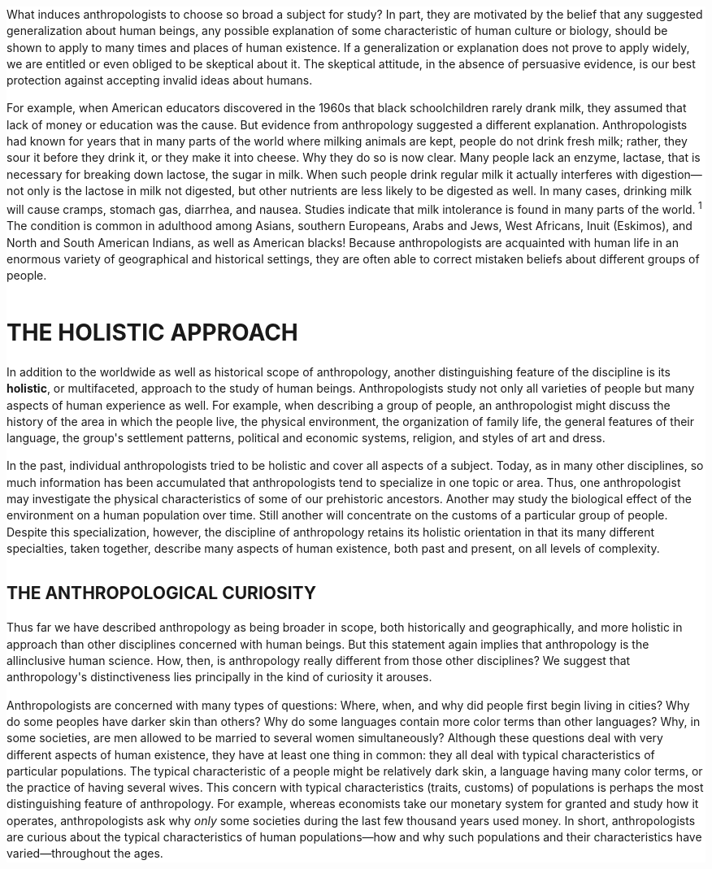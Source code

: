What induces anthropologists to choose so broad a subject for study? In part, they are motivated by the belief that any suggested generalization about human beings, any possible explanation of some characteristic of human culture or biology, should be shown to apply to many times and places of human existence. If a generalization or explanation does not prove to apply widely, we are entitled or even obliged to be skeptical about it. The skeptical attitude, in the absence of persuasive evidence, is our best protection against accepting invalid ideas about humans.

For example, when American educators discovered in the 1960s that black schoolchildren rarely drank milk, they assumed that lack of money or education was the cause. But evidence from anthropology suggested a different explanation. Anthropologists had known for years that in many parts of the world where milking animals are kept, people do not drink fresh milk; rather, they sour it before they drink it, or they make it into cheese. Why they do so is now clear. Many people lack an enzyme, lactase, that is necessary for breaking down lactose, the sugar in milk. When such people drink regular milk it actually interferes with digestion—not only is the lactose in milk not digested, but other nutrients are less likely to be digested as well. In many cases, drinking milk will cause cramps, stomach gas, diarrhea, and nausea. Studies indicate that milk intolerance is found in many parts of the world.<sup> $1$ </sup> The condition is common in adulthood among Asians, southern Europeans, Arabs and Jews, West Africans, Inuit (Eskimos), and North and South American Indians, as well as American blacks! Because anthropologists are acquainted with human life in an enormous variety of geographical and historical settings, they are often able to correct mistaken beliefs about different groups of people.

# THE HOLISTIC APPROACH

In addition to the worldwide as well as historical scope of anthropology, another distinguishing feature of the discipline is its **holistic**, or multifaceted, approach to the study of human beings. Anthropologists study not only all varieties of people but many aspects of human experience as well. For example, when describing a group of people, an anthropologist might discuss the history of the area in which the people live, the physical environment, the organization of family life, the general features of their language, the group's settlement patterns, political and economic systems, religion, and styles of art and dress.

In the past, individual anthropologists tried to be holistic and cover all aspects of a subject. Today, as in many other disciplines, so much information has been accumulated that anthropologists tend to specialize in one topic or area. Thus, one anthropologist may investigate the physical characteristics of some of our prehistoric ancestors. Another may study the biological effect of the environment on a human population over time. Still another will concentrate on the customs of a particular group of people. Despite this specialization, however, the discipline of anthropology retains its holistic orientation in that its many different specialties, taken together, describe many aspects of human existence, both past and present, on all levels of complexity.

## THE ANTHROPOLOGICAL CURIOSITY

Thus far we have described anthropology as being broader in scope, both historically and geographically, and more holistic in approach than other disciplines concerned with human beings. But this statement again implies that anthropology is the allinclusive human science. How, then, is anthropology really different from those other disciplines? We suggest that anthropology's distinctiveness lies principally in the kind of curiosity it arouses.

Anthropologists are concerned with many types of questions: Where, when, and why did people first begin living in cities? Why do some peoples have darker skin than others? Why do some languages contain more color terms than other languages? Why, in some societies, are men allowed to be married to several women simultaneously? Although these questions deal with very different aspects of human existence, they have at least one thing in common: they all deal with typical characteristics of particular populations. The typical characteristic of a people might be relatively dark skin, a language having many color terms, or the practice of having several wives. This concern with typical characteristics (traits, customs) of populations is perhaps the most distinguishing feature of anthropology. For example, whereas economists take our monetary system for granted and study how it operates, anthropologists ask why *only* some societies during the last few thousand years used money. In short, anthropologists are curious about the typical characteristics of human populations—how and why such populations and their characteristics have varied—throughout the ages.

